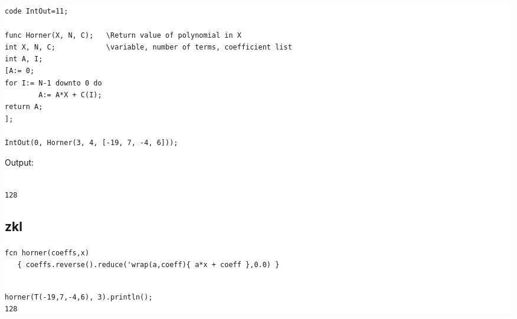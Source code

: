 
```XPL0
code IntOut=11;

func Horner(X, N, C);   \Return value of polynomial in X
int X, N, C;            \variable, number of terms, coefficient list
int A, I;
[A:= 0;
for I:= N-1 downto 0 do
        A:= A*X + C(I);
return A;
];

IntOut(0, Horner(3, 4, [-19, 7, -4, 6]));
```


Output:

```txt

128

```



## zkl


```zkl
fcn horner(coeffs,x)
   { coeffs.reverse().reduce('wrap(a,coeff){ a*x + coeff },0.0) }
```

```txt

horner(T(-19,7,-4,6), 3).println();
128

```

